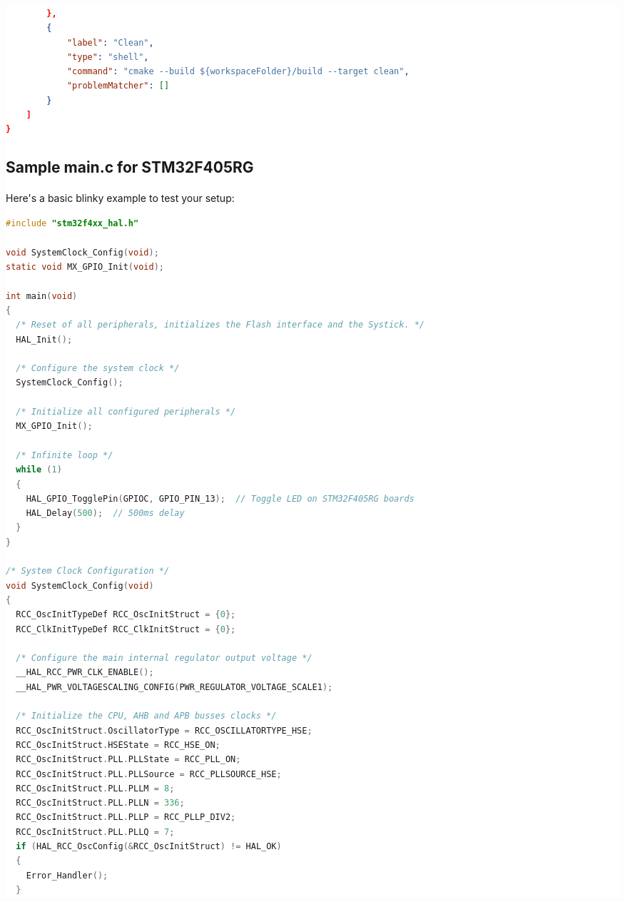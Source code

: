 ```json
        },
        {
            "label": "Clean",
            "type": "shell",
            "command": "cmake --build ${workspaceFolder}/build --target clean",
            "problemMatcher": []
        }
    ]
}
```

## Sample main.c for STM32F405RG
Here's a basic blinky example to test your setup:

```c
#include "stm32f4xx_hal.h"

void SystemClock_Config(void);
static void MX_GPIO_Init(void);

int main(void)
{
  /* Reset of all peripherals, initializes the Flash interface and the Systick. */
  HAL_Init();
  
  /* Configure the system clock */
  SystemClock_Config();

  /* Initialize all configured peripherals */
  MX_GPIO_Init();

  /* Infinite loop */
  while (1)
  {
    HAL_GPIO_TogglePin(GPIOC, GPIO_PIN_13);  // Toggle LED on STM32F405RG boards
    HAL_Delay(500);  // 500ms delay
  }
}

/* System Clock Configuration */
void SystemClock_Config(void)
{
  RCC_OscInitTypeDef RCC_OscInitStruct = {0};
  RCC_ClkInitTypeDef RCC_ClkInitStruct = {0};

  /* Configure the main internal regulator output voltage */
  __HAL_RCC_PWR_CLK_ENABLE();
  __HAL_PWR_VOLTAGESCALING_CONFIG(PWR_REGULATOR_VOLTAGE_SCALE1);

  /* Initialize the CPU, AHB and APB busses clocks */
  RCC_OscInitStruct.OscillatorType = RCC_OSCILLATORTYPE_HSE;
  RCC_OscInitStruct.HSEState = RCC_HSE_ON;
  RCC_OscInitStruct.PLL.PLLState = RCC_PLL_ON;
  RCC_OscInitStruct.PLL.PLLSource = RCC_PLLSOURCE_HSE;
  RCC_OscInitStruct.PLL.PLLM = 8;
  RCC_OscInitStruct.PLL.PLLN = 336;
  RCC_OscInitStruct.PLL.PLLP = RCC_PLLP_DIV2;
  RCC_OscInitStruct.PLL.PLLQ = 7;
  if (HAL_RCC_OscConfig(&RCC_OscInitStruct) != HAL_OK)
  {
    Error_Handler();
  }

```
